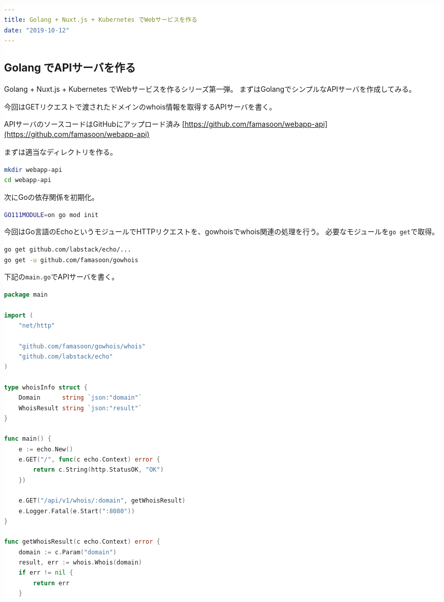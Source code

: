 ```yaml
---
title: Golang + Nuxt.js + Kubernetes でWebサービスを作る
date: "2019-10-12"
---
```


## Golang でAPIサーバを作る
Golang + Nuxt.js + Kubernetes でWebサービスを作るシリーズ第一弾。
まずはGolangでシンプルなAPIサーバを作成してみる。

今回はGETリクエストで渡されたドメインのwhois情報を取得するAPIサーバを書く。

APIサーバのソースコードはGitHubにアップロード済み
[https://github.com/famasoon/webapp-api](https://github.com/famasoon/webapp-api)

まずは適当なディレクトリを作る。
```bash
mkdir webapp-api
cd webapp-api
```

次にGoの依存関係を初期化。
```bash
GO111MODULE=on go mod init
```

今回はGo言語のEchoというモジュールでHTTPリクエストを、gowhoisでwhois関連の処理を行う。
必要なモジュールを`go get`で取得。
```bash
go get github.com/labstack/echo/...
go get -u github.com/famasoon/gowhois
```

下記の`main.go`でAPIサーバを書く。

```go
package main

import (
	"net/http"

	"github.com/famasoon/gowhois/whois"
	"github.com/labstack/echo"
)

type whoisInfo struct {
	Domain      string `json:"domain"`
	WhoisResult string `json:"result"`
}

func main() {
	e := echo.New()
	e.GET("/", func(c echo.Context) error {
		return c.String(http.StatusOK, "OK")
	})

	e.GET("/api/v1/whois/:domain", getWhoisResult)
	e.Logger.Fatal(e.Start(":8080"))
}

func getWhoisResult(c echo.Context) error {
	domain := c.Param("domain")
	result, err := whois.Whois(domain)
	if err != nil {
		return err
	}
```